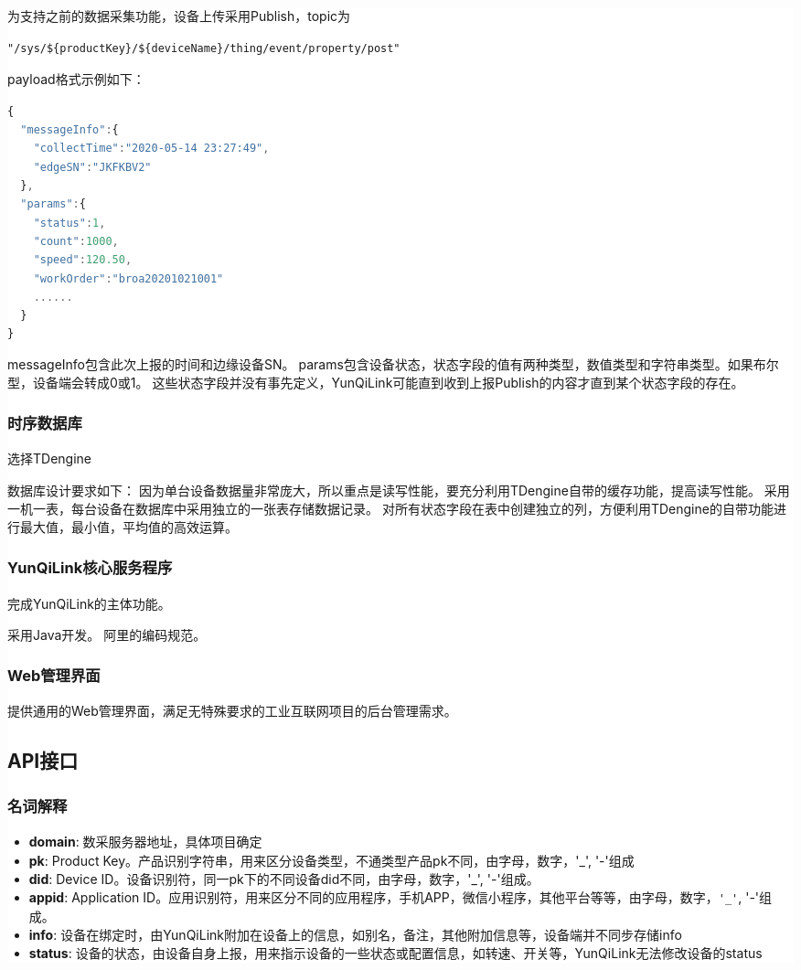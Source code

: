 为支持之前的数据采集功能，设备上传采用Publish，topic为

```
"/sys/${productKey}/${deviceName}/thing/event/property/post"
```

payload格式示例如下：

```js
{
  "messageInfo":{
    "collectTime":"2020-05-14 23:27:49",
    "edgeSN":"JKFKBV2"
  },
  "params":{
    "status":1,
    "count":1000,
    "speed":120.50,
    "workOrder":"broa20201021001"
    ......
  }
}
```

messageInfo包含此次上报的时间和边缘设备SN。
params包含设备状态，状态字段的值有两种类型，数值类型和字符串类型。如果布尔型，设备端会转成0或1。
这些状态字段并没有事先定义，YunQiLink可能直到收到上报Publish的内容才直到某个状态字段的存在。

### 时序数据库

选择TDengine

数据库设计要求如下：
因为单台设备数据量非常庞大，所以重点是读写性能，要充分利用TDengine自带的缓存功能，提高读写性能。
采用一机一表，每台设备在数据库中采用独立的一张表存储数据记录。
对所有状态字段在表中创建独立的列，方便利用TDengine的自带功能进行最大值，最小值，平均值的高效运算。

### YunQiLink核心服务程序

完成YunQiLink的主体功能。

采用Java开发。
阿里的编码规范。

### Web管理界面

提供通用的Web管理界面，满足无特殊要求的工业互联网项目的后台管理需求。

## API接口

### 名词解释

- **domain**: 数采服务器地址，具体项目确定
- **pk**: Product Key。产品识别字符串，用来区分设备类型，不通类型产品pk不同，由字母，数字，'_', '-'组成
- **did**: Device ID。设备识别符，同一pk下的不同设备did不同，由字母，数字，'_', '-'组成。
- **appid**: Application ID。应用识别符，用来区分不同的应用程序，手机APP，微信小程序，其他平台等等，由字母，数字，`'_'`, '-'组成。
- **info**: 设备在绑定时，由YunQiLink附加在设备上的信息，如别名，备注，其他附加信息等，设备端并不同步存储info
- **status**: 设备的状态，由设备自身上报，用来指示设备的一些状态或配置信息，如转速、开关等，YunQiLink无法修改设备的status
